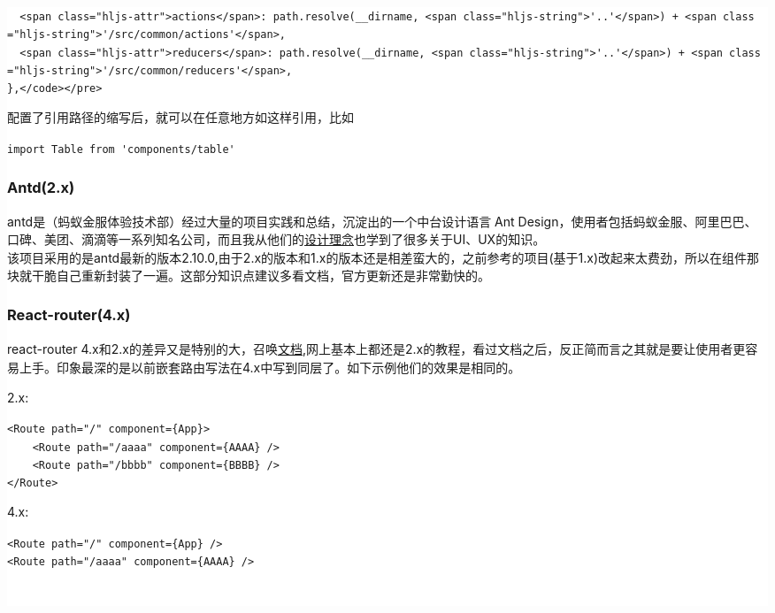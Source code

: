       <span class="hljs-attr">actions</span>: path.resolve(__dirname, <span class="hljs-string">'..'</span>) + <span class="hljs-string">'/src/common/actions'</span>,
      <span class="hljs-attr">reducers</span>: path.resolve(__dirname, <span class="hljs-string">'..'</span>) + <span class="hljs-string">'/src/common/reducers'</span>,
    },</code></pre>
<p>配置了引用路径的缩写后，就可以在任意地方如这样引用，比如</p>
<div class="widget-codetool" style="display:none;">
      <div class="widget-codetool--inner">
      <span class="selectCode code-tool" data-toggle="tooltip" data-placement="top" title="" data-original-title="全选"></span>
      <span type="button" class="copyCode code-tool" data-toggle="tooltip" data-placement="top" data-clipboard-text="import Table from 'components/table'" title="" data-original-title="复制"></span>
      <span type="button" class="saveToNote code-tool" data-toggle="tooltip" data-placement="top" title="" data-original-title="放进笔记"></span>
      </div>
      </div><pre class="javascript hljs"><code class="js" style="word-break: break-word; white-space: initial;"><span class="hljs-keyword">import</span> Table <span class="hljs-keyword">from</span> <span class="hljs-string">'components/table'</span></code></pre>
<h3 id="articleHeader4">Antd(2.x)</h3>
<p>antd是（蚂蚁金服体验技术部）经过大量的项目实践和总结，沉淀出的一个中台设计语言 Ant Design，使用者包括蚂蚁金服、阿里巴巴、口碑、美团、滴滴等一系列知名公司，而且我从他们的<a href="https://ant.design/docs/spec/introduce-cn" rel="nofollow noreferrer" target="_blank">设计理念</a>也学到了很多关于UI、UX的知识。<br>该项目采用的是antd最新的版本2.10.0,由于2.x的版本和1.x的版本还是相差蛮大的，之前参考的项目(基于1.x)改起来太费劲，所以在组件那块就干脆自己重新封装了一遍。这部分知识点建议多看文档，官方更新还是非常勤快的。</p>
<h3 id="articleHeader5">React-router(4.x)</h3>
<p>react-router 4.x和2.x的差异又是特别的大，召唤<a href="https://reacttraining.com/react-router/web/guides/quick-start" rel="nofollow noreferrer" target="_blank">文档</a>,网上基本上都还是2.x的教程，看过文档之后，反正简而言之其就是要让使用者更容易上手。印象最深的是以前嵌套路由写法在4.x中写到同层了。如下示例他们的效果是相同的。</p>
<p>2.x:</p>
<div class="widget-codetool" style="display:none;">
      <div class="widget-codetool--inner">
      <span class="selectCode code-tool" data-toggle="tooltip" data-placement="top" title="" data-original-title="全选"></span>
      <span type="button" class="copyCode code-tool" data-toggle="tooltip" data-placement="top" data-clipboard-text="<Route path=&quot;/&quot; component={App}>
    <Route path=&quot;/aaaa&quot; component={AAAA} />
    <Route path=&quot;/bbbb&quot; component={BBBB} />
</Route>" title="" data-original-title="复制"></span>
      <span type="button" class="saveToNote code-tool" data-toggle="tooltip" data-placement="top" title="" data-original-title="放进笔记"></span>
      </div>
      </div><pre class="javascript hljs"><code class="js">&lt;Route path=<span class="hljs-string">"/"</span> component={App}&gt;
    <span class="xml"><span class="hljs-tag">&lt;<span class="hljs-name">Route</span> <span class="hljs-attr">path</span>=<span class="hljs-string">"/aaaa"</span> <span class="hljs-attr">component</span>=<span class="hljs-string">{AAAA}</span> /&gt;</span>
    <span class="hljs-tag">&lt;<span class="hljs-name">Route</span> <span class="hljs-attr">path</span>=<span class="hljs-string">"/bbbb"</span> <span class="hljs-attr">component</span>=<span class="hljs-string">{BBBB}</span> /&gt;</span>
<span class="hljs-tag">&lt;/<span class="hljs-name">Route</span>&gt;</span></span></code></pre>
<p>4.x:</p>
<div class="widget-codetool" style="display:none;">
      <div class="widget-codetool--inner">
      <span class="selectCode code-tool" data-toggle="tooltip" data-placement="top" title="" data-original-title="全选"></span>
      <span type="button" class="copyCode code-tool" data-toggle="tooltip" data-placement="top" data-clipboard-text="<Route path=&quot;/&quot; component={App} />
<Route path=&quot;/aaaa&quot; component={AAAA} />
<Route path=&quot;/bbbb&quot; component={BBBB} />" title="" data-original-title="复制"></span>
      <span type="button" class="saveToNote code-tool" data-toggle="tooltip" data-placement="top" title="" data-original-title="放进笔记"></span>
      </div>
      </div><pre class="javascript hljs"><code class="js">&lt;Route path=<span class="hljs-string">"/"</span> component={App} /&gt;
&lt;Route path="/aaaa" component={AAAA} /&gt;